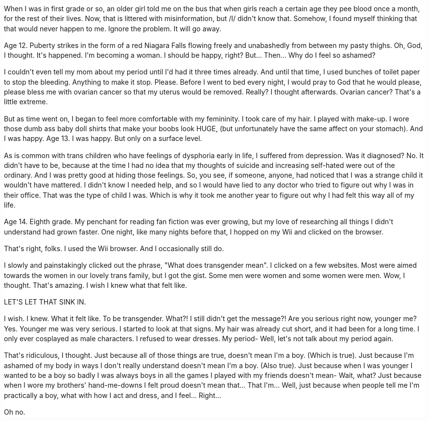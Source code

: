 When I was in first grade or so, an older girl told me on the bus that when girls reach a certain age they pee blood once a month, for the rest of their lives. Now, that is littered with misinformation, but /I/ didn't know that. Somehow, I found myself thinking that that would never happen to me. Ignore the problem. It will go away.

Age 12. Puberty strikes in the form of a red Niagara Falls flowing freely and unabashedly from between my pasty thighs. Oh, God, I thought. It's happened. I'm becoming a woman. I should be happy, right? But... Then... Why do I feel so ashamed?

I couldn't even tell my mom about my period until I'd had it three times already. And until that time, I used bunches of toilet paper to stop the bleeding. Anything to make it stop. Please.
Before I went to bed every night, I would pray to God that he would please, please bless me with ovarian cancer so that my uterus would be removed. Really? I thought afterwards. Ovarian cancer? That's a little extreme.

But as time went on, I began to feel more comfortable with my femininity. I took care of my hair. I played with make-up. I wore those dumb ass baby doll shirts that make your boobs look HUGE, (but unfortunately have the same affect on your stomach). And I was happy. Age 13. I was happy. But only on a surface level.

As is common with trans children who have feelings of dysphoria early in life, I suffered from depression. Was it diagnosed? No. It didn't have to be, because at the time I had no idea that my thoughts of suicide and increasing self-hated were out of the ordinary. And I was pretty good at hiding those feelings. So, you see, if someone, anyone, had noticed that I was a strange child it wouldn't have mattered. I didn't know I needed help, and so I would have lied to any doctor who tried to figure out why I was in their office. That was the type of child I was. Which is why it took me another year to figure out why I had felt this way all of my life.

Age 14. Eighth grade. My penchant for reading fan fiction was ever growing, but my love of researching all things I didn't understand had grown faster. One night, like many nights before that, I hopped on my Wii and clicked on the browser.

That's right, folks. I used the Wii browser. And I occasionally still do.

I slowly and painstakingly clicked out the phrase, "What does transgender mean". I clicked on a few websites. Most were aimed towards the women in our lovely trans family, but I got the gist. Some men were women and some women were men. Wow, I thought. That's amazing. I wish I knew what that felt like.

LET'S LET THAT SINK IN.

I wish. I knew. What it felt like. To be transgender. What?! I still didn't get the message?! Are you serious right now, younger me? Yes. Younger me was very serious.
I started to look at that signs. My hair was already cut short, and it had been for a long time. I only ever cosplayed as male characters. I refused to wear dresses. My period- Well, let's not talk about my period again.

That's ridiculous, I thought. Just because all of those things are true, doesn't mean I'm a boy. (Which is true). Just because I'm ashamed of my body in ways I don't really understand doesn't mean I'm a boy. (Also true). Just because when I was younger I wanted to be a boy so badly I was always boys in all the games I played with my friends doesn't mean- Wait, what? Just because when I wore my brothers' hand-me-downs I felt proud doesn't mean that... That I'm... Well, just because when people tell me I'm practically a boy, what with how I act and dress, and I feel... Right...

Oh no.
